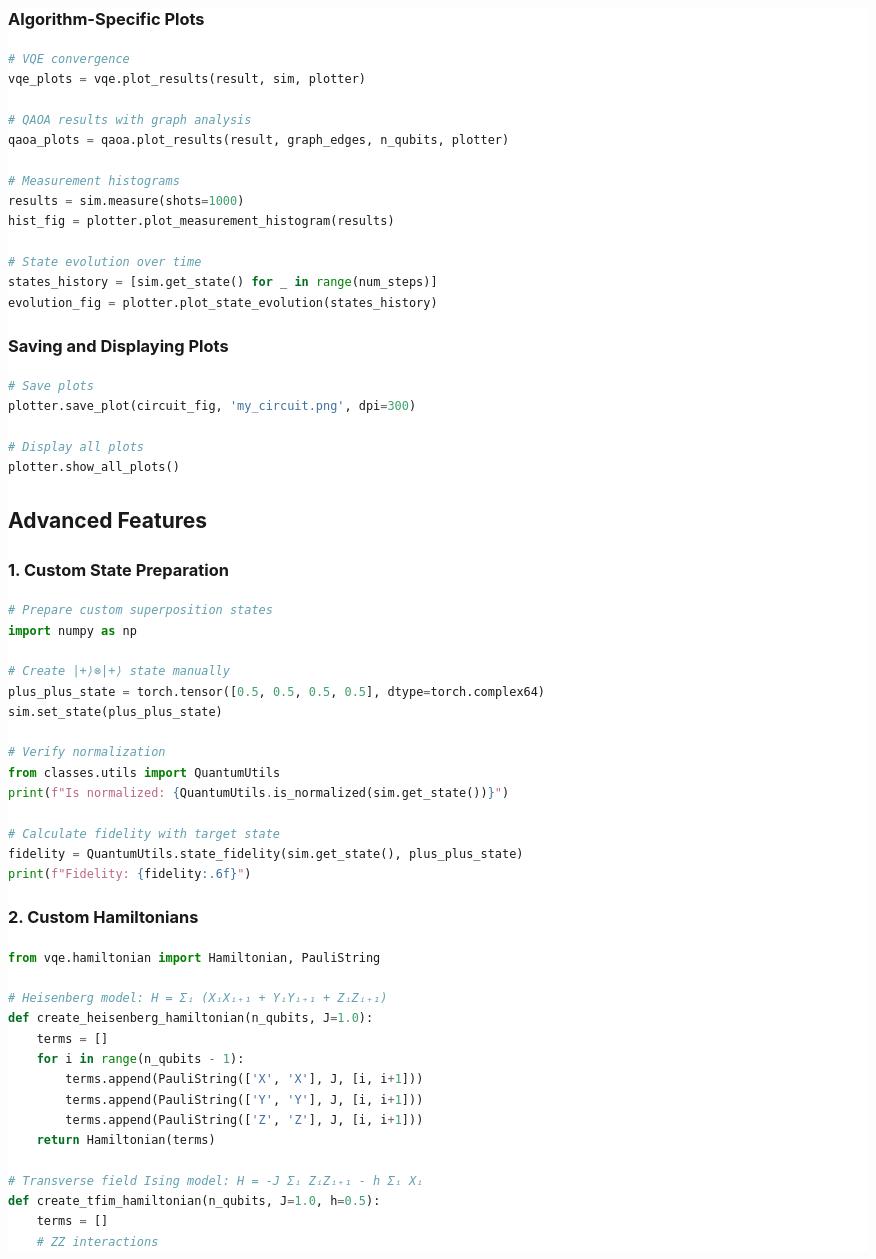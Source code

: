 ### Algorithm-Specific Plots
```python
# VQE convergence
vqe_plots = vqe.plot_results(result, sim, plotter)

# QAOA results with graph analysis
qaoa_plots = qaoa.plot_results(result, graph_edges, n_qubits, plotter)

# Measurement histograms
results = sim.measure(shots=1000)
hist_fig = plotter.plot_measurement_histogram(results)

# State evolution over time
states_history = [sim.get_state() for _ in range(num_steps)]
evolution_fig = plotter.plot_state_evolution(states_history)
```

### Saving and Displaying Plots
```python
# Save plots
plotter.save_plot(circuit_fig, 'my_circuit.png', dpi=300)

# Display all plots
plotter.show_all_plots()
```

## Advanced Features

### 1. Custom State Preparation
```python
# Prepare custom superposition states
import numpy as np

# Create |+⟩⊗|+⟩ state manually
plus_plus_state = torch.tensor([0.5, 0.5, 0.5, 0.5], dtype=torch.complex64)
sim.set_state(plus_plus_state)

# Verify normalization
from classes.utils import QuantumUtils
print(f"Is normalized: {QuantumUtils.is_normalized(sim.get_state())}")

# Calculate fidelity with target state
fidelity = QuantumUtils.state_fidelity(sim.get_state(), plus_plus_state)
print(f"Fidelity: {fidelity:.6f}")
```

### 2. Custom Hamiltonians
```python
from vqe.hamiltonian import Hamiltonian, PauliString

# Heisenberg model: H = Σᵢ (XᵢXᵢ₊₁ + YᵢYᵢ₊₁ + ZᵢZᵢ₊₁)
def create_heisenberg_hamiltonian(n_qubits, J=1.0):
    terms = []
    for i in range(n_qubits - 1):
        terms.append(PauliString(['X', 'X'], J, [i, i+1]))
        terms.append(PauliString(['Y', 'Y'], J, [i, i+1]))
        terms.append(PauliString(['Z', 'Z'], J, [i, i+1]))
    return Hamiltonian(terms)

# Transverse field Ising model: H = -J Σᵢ ZᵢZᵢ₊₁ - h Σᵢ Xᵢ
def create_tfim_hamiltonian(n_qubits, J=1.0, h=0.5):
    terms = []
    # ZZ interactions
```